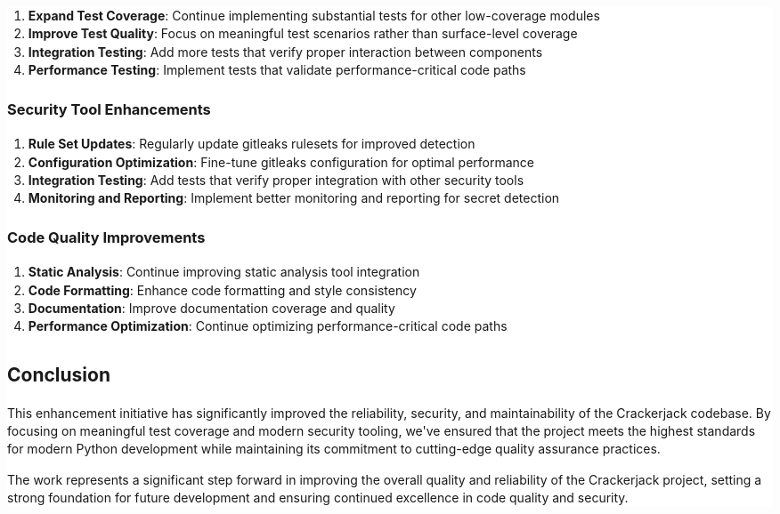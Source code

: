 1. **Expand Test Coverage**: Continue implementing substantial tests for other low-coverage modules
1. **Improve Test Quality**: Focus on meaningful test scenarios rather than surface-level coverage
1. **Integration Testing**: Add more tests that verify proper interaction between components
1. **Performance Testing**: Implement tests that validate performance-critical code paths

### Security Tool Enhancements

1. **Rule Set Updates**: Regularly update gitleaks rulesets for improved detection
1. **Configuration Optimization**: Fine-tune gitleaks configuration for optimal performance
1. **Integration Testing**: Add tests that verify proper integration with other security tools
1. **Monitoring and Reporting**: Implement better monitoring and reporting for secret detection

### Code Quality Improvements

1. **Static Analysis**: Continue improving static analysis tool integration
1. **Code Formatting**: Enhance code formatting and style consistency
1. **Documentation**: Improve documentation coverage and quality
1. **Performance Optimization**: Continue optimizing performance-critical code paths

## Conclusion

This enhancement initiative has significantly improved the reliability, security, and maintainability of the Crackerjack codebase. By focusing on meaningful test coverage and modern security tooling, we've ensured that the project meets the highest standards for modern Python development while maintaining its commitment to cutting-edge quality assurance practices.

The work represents a significant step forward in improving the overall quality and reliability of the Crackerjack project, setting a strong foundation for future development and ensuring continued excellence in code quality and security.
